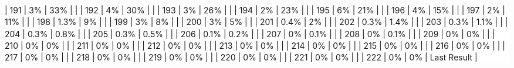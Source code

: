 | 191 | 3% | 33% |  |
| 192 | 4% | 30% |  |
| 193 | 3% | 26% |  |
| 194 | 2% | 23% |  |
| 195 | 6% | 21% |  |
| 196 | 4% | 15% |  |
| 197 | 2% | 11% |  |
| 198 | 1.3% | 9% |  |
| 199 | 3% | 8% |  |
| 200 | 3% | 5% |  |
| 201 | 0.4% | 2% |  |
| 202 | 0.3% | 1.4% |  |
| 203 | 0.3% | 1.1% |  |
| 204 | 0.3% | 0.8% |  |
| 205 | 0.3% | 0.5% |  |
| 206 | 0.1% | 0.2% |  |
| 207 | 0% | 0.1% |  |
| 208 | 0% | 0.1% |  |
| 209 | 0% | 0% |  |
| 210 | 0% | 0% |  |
| 211 | 0% | 0% |  |
| 212 | 0% | 0% |  |
| 213 | 0% | 0% |  |
| 214 | 0% | 0% |  |
| 215 | 0% | 0% |  |
| 216 | 0% | 0% |  |
| 217 | 0% | 0% |  |
| 218 | 0% | 0% |  |
| 219 | 0% | 0% |  |
| 220 | 0% | 0% |  |
| 221 | 0% | 0% |  |
| 222 | 0% | 0% | Last Result |
